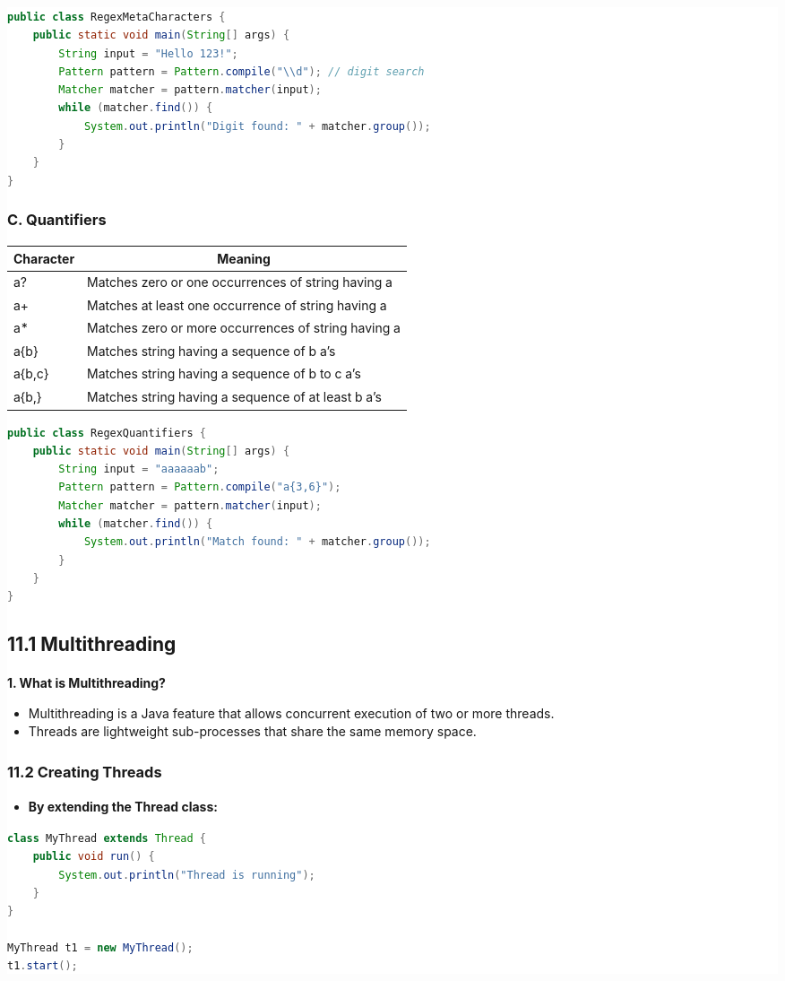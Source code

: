 ```java
public class RegexMetaCharacters {
    public static void main(String[] args) {
        String input = "Hello 123!";
        Pattern pattern = Pattern.compile("\\d"); // digit search
        Matcher matcher = pattern.matcher(input);
        while (matcher.find()) {
            System.out.println("Digit found: " + matcher.group());
        }
    }
}
```

### C. Quantifiers

Character|Meaning
|---|---|
|a?|Matches zero or one occurrences of string having a|
|a+|Matches at least one occurrence of string having a|
|a*|Matches zero or more occurrences of string having a|
|a{b}|Matches string having a sequence of b a’s|
|a{b,c}|Matches string having a sequence of b to c a’s|
|a{b,}|Matches string having a sequence of at least b a’s|

```java
public class RegexQuantifiers {
    public static void main(String[] args) {
        String input = "aaaaaab";
        Pattern pattern = Pattern.compile("a{3,6}");
        Matcher matcher = pattern.matcher(input);
        while (matcher.find()) {
            System.out.println("Match found: " + matcher.group());
        }
    }
}
```

## 11.1 Multithreading

**1. What is Multithreading?**

* Multithreading is a Java feature that allows concurrent execution of two or more threads.
* Threads are lightweight sub-processes that share the same memory space.


### 11.2 Creating Threads

* **By extending the Thread class:**

```java
class MyThread extends Thread {
    public void run() {
        System.out.println("Thread is running");
    }
}

MyThread t1 = new MyThread();
t1.start();
```
